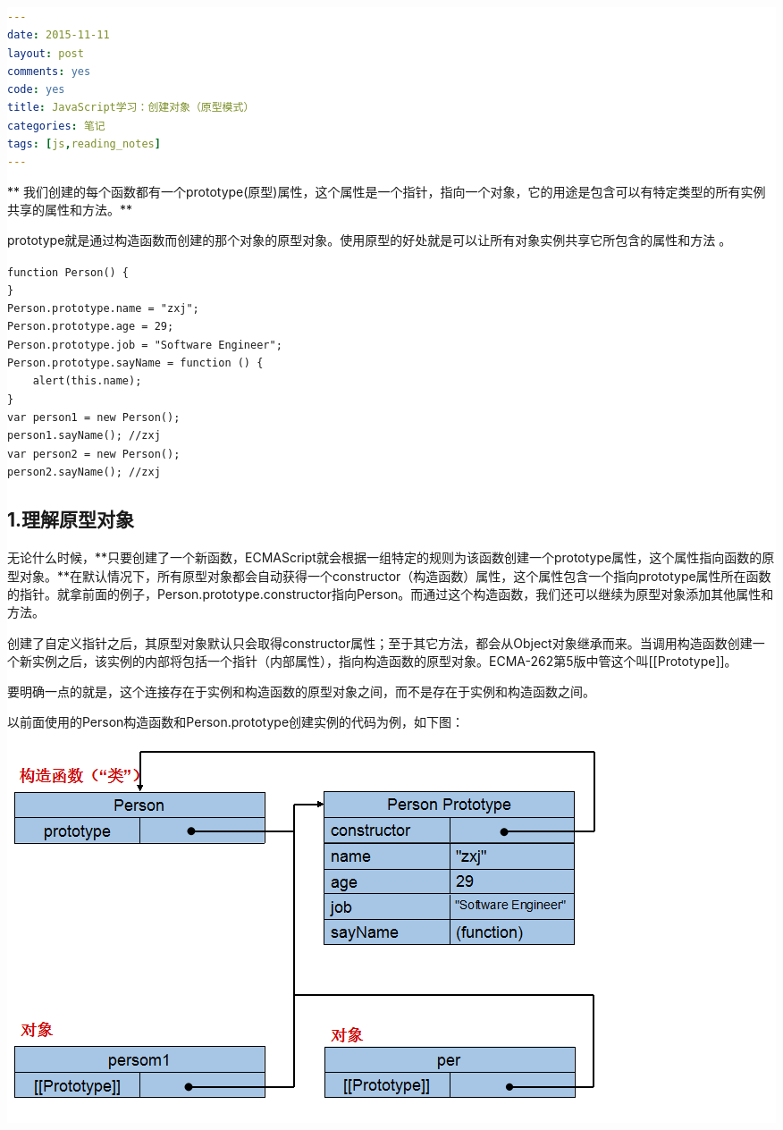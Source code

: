 ```yaml
---
date: 2015-11-11
layout: post
comments: yes
code: yes
title: JavaScript学习：创建对象（原型模式）
categories: 笔记
tags: [js,reading_notes]
---
```


** 我们创建的每个函数都有一个prototype(原型)属性，这个属性是一个指针，指向一个对象，它的用途是包含可以有特定类型的所有实例共享的属性和方法。**

prototype就是通过构造函数而创建的那个对象的原型对象。使用原型的好处就是可以让所有对象实例共享它所包含的属性和方法 。

    function Person() {
    }
    Person.prototype.name = "zxj";
    Person.prototype.age = 29;
    Person.prototype.job = "Software Engineer";
    Person.prototype.sayName = function () {
        alert(this.name);
    }
    var person1 = new Person();
    person1.sayName(); //zxj
    var person2 = new Person();
    person2.sayName(); //zxj

## 1.理解原型对象

 无论什么时候，**只要创建了一个新函数，ECMAScript就会根据一组特定的规则为该函数创建一个prototype属性，这个属性指向函数的原型对象。**在默认情况下，所有原型对象都会自动获得一个constructor（构造函数）属性，这个属性包含一个指向prototype属性所在函数的指针。就拿前面的例子，Person.prototype.constructor指向Person。而通过这个构造函数，我们还可以继续为原型对象添加其他属性和方法。

创建了自定义指针之后，其原型对象默认只会取得constructor属性；至于其它方法，都会从Object对象继承而来。当调用构造函数创建一个新实例之后，该实例的内部将包括一个指针（内部属性），指向构造函数的原型对象。ECMA-262第5版中管这个叫[[Prototype]]。

要明确一点的就是，这个连接存在于实例和构造函数的原型对象之间，而不是存在于实例和构造函数之间。

以前面使用的Person构造函数和Person.prototype创建实例的代码为例，如下图：

[![理解原型对象](/uploads/2015/11/311927467177212.png)](/uploads/2015/11/311927467177212.png)
